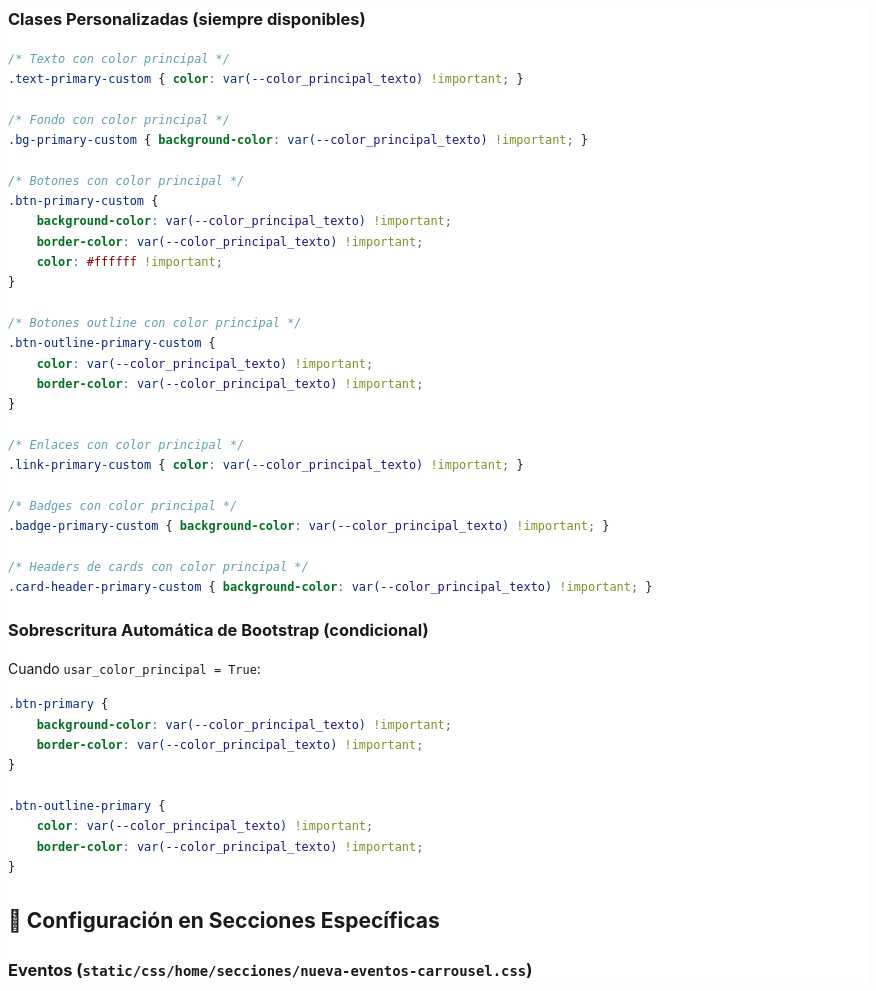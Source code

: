 ### **Clases Personalizadas (siempre disponibles)**

```css
/* Texto con color principal */
.text-primary-custom { color: var(--color_principal_texto) !important; }

/* Fondo con color principal */
.bg-primary-custom { background-color: var(--color_principal_texto) !important; }

/* Botones con color principal */
.btn-primary-custom { 
    background-color: var(--color_principal_texto) !important;
    border-color: var(--color_principal_texto) !important;
    color: #ffffff !important;
}

/* Botones outline con color principal */
.btn-outline-primary-custom {
    color: var(--color_principal_texto) !important;
    border-color: var(--color_principal_texto) !important;
}

/* Enlaces con color principal */
.link-primary-custom { color: var(--color_principal_texto) !important; }

/* Badges con color principal */
.badge-primary-custom { background-color: var(--color_principal_texto) !important; }

/* Headers de cards con color principal */
.card-header-primary-custom { background-color: var(--color_principal_texto) !important; }
```

### **Sobrescritura Automática de Bootstrap (condicional)**

Cuando `usar_color_principal = True`:

```css
.btn-primary {
    background-color: var(--color_principal_texto) !important;
    border-color: var(--color_principal_texto) !important;
}

.btn-outline-primary {
    color: var(--color_principal_texto) !important;
    border-color: var(--color_principal_texto) !important;
}
```

## 🔧 Configuración en Secciones Específicas

### **Eventos** (`static/css/home/secciones/nueva-eventos-carrousel.css`)
